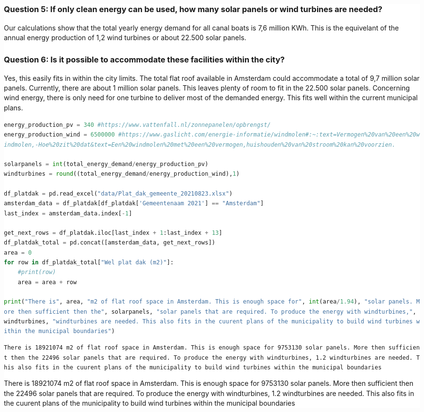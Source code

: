 ### Question 5: If only clean energy can be used, how many solar panels or wind turbines are needed?
Our calculations show that the total yearly energy demand for all canal boats is 7,6 million KWh. This is the equivelant of the annual energy production of 1,2 wind turbines or about 22.500 solar panels.

### Question 6: Is it possible to accommodate these facilities within the city?
Yes, this easily fits in within the city limits. The total flat roof available in Amsterdam could accommodate a total of 9,7 million solar panels. Currently, there are about 1 million solar panels. This leaves plenty of room to fit in the 22.500 solar panels. Concerning wind energy, there is only need for one turbine to deliver most of the demanded energy. This fits well within the current municipal plans.


```python
energy_production_pv = 340 #https://www.vattenfall.nl/zonnepanelen/opbrengst/
energy_production_wind = 6500000 #https://www.gaslicht.com/energie-informatie/windmolen#:~:text=Vermogen%20van%20een%20windmolen,-Hoe%20zit%20dat&text=Een%20windmolen%20met%20een%20vermogen,huishouden%20van%20stroom%20kan%20voorzien.

solarpanels = int(total_energy_demand/energy_production_pv)
windturbines = round((total_energy_demand/energy_production_wind),1)

df_platdak = pd.read_excel("data/Plat_dak_gemeente_20210823.xlsx")
amsterdam_data = df_platdak[df_platdak['Gemeentenaam 2021'] == "Amsterdam"]
last_index = amsterdam_data.index[-1]

get_next_rows = df_platdak.iloc[last_index + 1:last_index + 13]
df_platdak_total = pd.concat([amsterdam_data, get_next_rows])
area = 0 
for row in df_platdak_total["Wel plat dak (m2)"]:
    #print(row)
    area = area + row

print("There is", area, "m2 of flat roof space in Amsterdam. This is enough space for", int(area/1.94), "solar panels. More then sufficient then the", solarpanels, "solar panels that are required. To produce the energy with windturbines,", windturbines, "windturbines are needed. This also fits in the cuurent plans of the municipality to build wind turbines within the municipal boundaries")
```

    There is 18921074 m2 of flat roof space in Amsterdam. This is enough space for 9753130 solar panels. More then sufficient then the 22496 solar panels that are required. To produce the energy with windturbines, 1.2 windturbines are needed. This also fits in the cuurent plans of the municipality to build wind turbines within the municipal boundaries
    



There is 18921074 m2 of flat roof space in Amsterdam. This is enough space for 9753130 solar panels. More then sufficient then the 22496 solar panels that are required. To produce the energy with windturbines, 1.2 windturbines are needed. This also fits in the cuurent plans of the municipality to build wind turbines within the municipal boundaries
